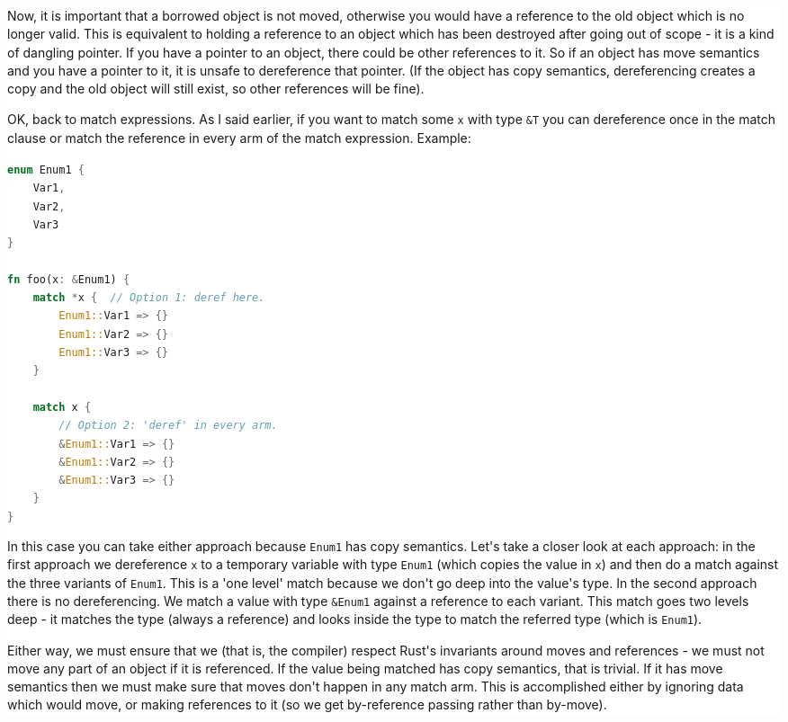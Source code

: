 Now, it is important that a borrowed object is not moved, otherwise you would
have a reference to the old object which is no longer valid. This is equivalent
to holding a reference to an object which has been destroyed after going out of
scope - it is a kind of dangling pointer. If you have a pointer to an object,
there could be other references to it. So if an object has move semantics and
you have a pointer to it, it is unsafe to dereference that pointer. (If the
object has copy semantics, dereferencing creates a copy and the old object will
still exist, so other references will be fine).

OK, back to match expressions. As I said earlier, if you want to match some `x`
with type `&T` you can dereference once in the match clause or match the
reference in every arm of the match expression. Example:

```rust
enum Enum1 {
    Var1,
    Var2,
    Var3
}

fn foo(x: &Enum1) {
    match *x {  // Option 1: deref here.
        Enum1::Var1 => {}
        Enum1::Var2 => {}
        Enum1::Var3 => {}
    }

    match x {
        // Option 2: 'deref' in every arm.
        &Enum1::Var1 => {}
        &Enum1::Var2 => {}
        &Enum1::Var3 => {}
    }
}
```

In this case you can take either approach because `Enum1` has copy semantics.
Let's take a closer look at each approach: in the first approach we dereference
`x` to a temporary variable with type `Enum1` (which copies the value in `x`)
and then do a match against the three variants of `Enum1`. This is a 'one level'
match because we don't go deep into the value's type. In the second approach
there is no dereferencing. We match a value with type `&Enum1` against a
reference to each variant. This match goes two levels deep - it matches the type
(always a reference) and looks inside the type to match the referred type (which
is `Enum1`).

Either way, we must ensure that we (that is, the compiler) respect 
Rust's invariants around moves and references - we must not move any
part of an object if it is referenced. If the value being matched has copy
semantics, that is trivial. If it has move semantics then we must make sure that
moves don't happen in any match arm. This is accomplished either by ignoring
data which would move, or making references to it (so we get by-reference
passing rather than by-move).
